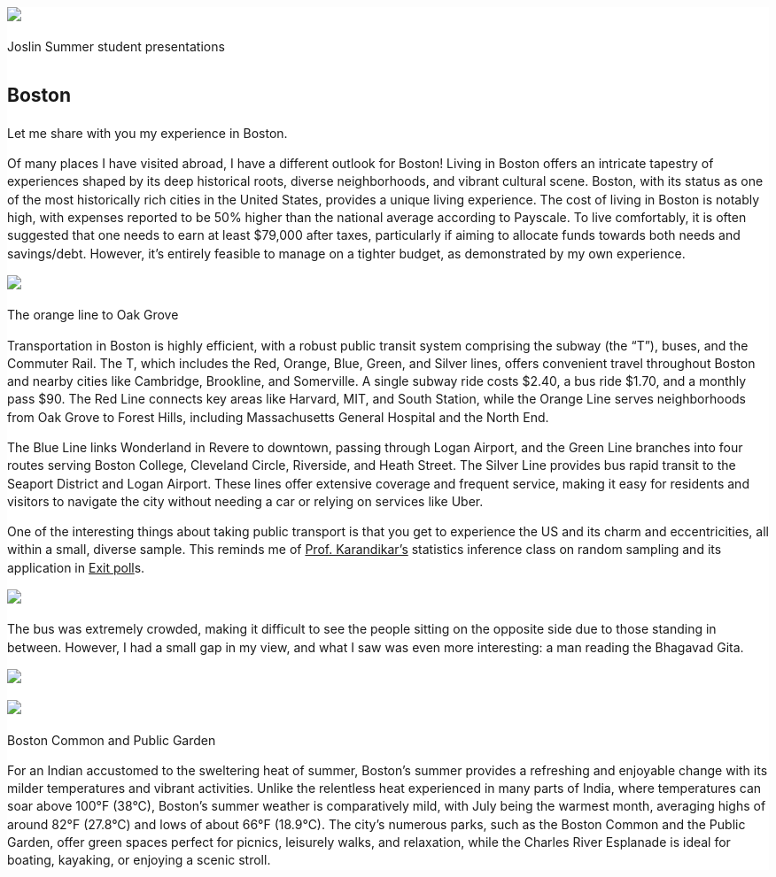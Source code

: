 ![](https://miro.medium.com/v2/resize:fit:963/1*nLntD9dnZG6s87_qUBm_bQ.jpeg)

Joslin Summer student presentations

## Boston

Let me share with you my experience in Boston.

Of many places I have visited abroad, I have a different outlook for Boston! Living in Boston offers an intricate tapestry of experiences shaped by its deep historical roots, diverse neighborhoods, and vibrant cultural scene. Boston, with its status as one of the most historically rich cities in the United States, provides a unique living experience. The cost of living in Boston is notably high, with expenses reported to be 50% higher than the national average according to Payscale. To live comfortably, it is often suggested that one needs to earn at least $79,000 after taxes, particularly if aiming to allocate funds towards both needs and savings/debt. However, it’s entirely feasible to manage on a tighter budget, as demonstrated by my own experience.

![](https://miro.medium.com/v2/resize:fit:963/1*AfzPlpEjyR1wI_RPVASvSA.jpeg)

The orange line to Oak Grove

Transportation in Boston is highly efficient, with a robust public transit system comprising the subway (the “T”), buses, and the Commuter Rail. The T, which includes the Red, Orange, Blue, Green, and Silver lines, offers convenient travel throughout Boston and nearby cities like Cambridge, Brookline, and Somerville. A single subway ride costs $2.40, a bus ride $1.70, and a monthly pass $90. The Red Line connects key areas like Harvard, MIT, and South Station, while the Orange Line serves neighborhoods from Oak Grove to Forest Hills, including Massachusetts General Hospital and the North End.

The Blue Line links Wonderland in Revere to downtown, passing through Logan Airport, and the Green Line branches into four routes serving Boston College, Cleveland Circle, Riverside, and Heath Street. The Silver Line provides bus rapid transit to the Seaport District and Logan Airport. These lines offer extensive coverage and frequent service, making it easy for residents and visitors to navigate the city without needing a car or relying on services like Uber.

One of the interesting things about taking public transport is that you get to experience the US and its charm and eccentricities, all within a small, diverse sample. This reminds me of [Prof. Karandikar’s](https://www.cmi.ac.in/~rlk/) statistics inference class on random sampling and its application in [Exit poll](https://en.wikipedia.org/wiki/Exit_poll#:~:text=Purpose,-This%20section%20does&text=Exit%20polls%20are%20also%20used,way%20of%20collecting%20this%20information.)s.

![](https://miro.medium.com/v2/resize:fit:963/1*QYE2SM909PYFT96P4pXPQA.jpeg)

The bus was extremely crowded, making it difficult to see the people sitting on the opposite side due to those standing in between. However, I had a small gap in my view, and what I saw was even more interesting: a man reading the Bhagavad Gita.

![](https://miro.medium.com/v2/resize:fit:5544/1*FNErpB7sEhNZ6mUb6c6imQ.jpeg)

![](https://miro.medium.com/v2/resize:fit:4158/1*VIcNon_l5-Ir7um6XT16Xw.jpeg)

Boston Common and Public Garden

For an Indian accustomed to the sweltering heat of summer, Boston’s summer provides a refreshing and enjoyable change with its milder temperatures and vibrant activities. Unlike the relentless heat experienced in many parts of India, where temperatures can soar above 100°F (38°C), Boston’s summer weather is comparatively mild, with July being the warmest month, averaging highs of around 82°F (27.8°C) and lows of about 66°F (18.9°C). The city’s numerous parks, such as the Boston Common and the Public Garden, offer green spaces perfect for picnics, leisurely walks, and relaxation, while the Charles River Esplanade is ideal for boating, kayaking, or enjoying a scenic stroll.
